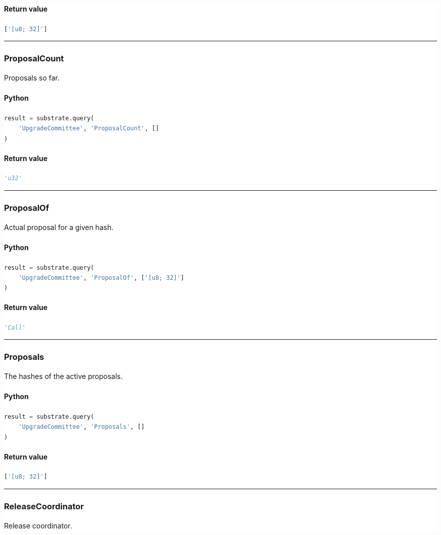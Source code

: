 #### Return value
```python
['[u8; 32]']
```
---------
### ProposalCount
 Proposals so far.

#### Python
```python
result = substrate.query(
    'UpgradeCommittee', 'ProposalCount', []
)
```

#### Return value
```python
'u32'
```
---------
### ProposalOf
 Actual proposal for a given hash.

#### Python
```python
result = substrate.query(
    'UpgradeCommittee', 'ProposalOf', ['[u8; 32]']
)
```

#### Return value
```python
'Call'
```
---------
### Proposals
 The hashes of the active proposals.

#### Python
```python
result = substrate.query(
    'UpgradeCommittee', 'Proposals', []
)
```

#### Return value
```python
['[u8; 32]']
```
---------
### ReleaseCoordinator
 Release coordinator.
